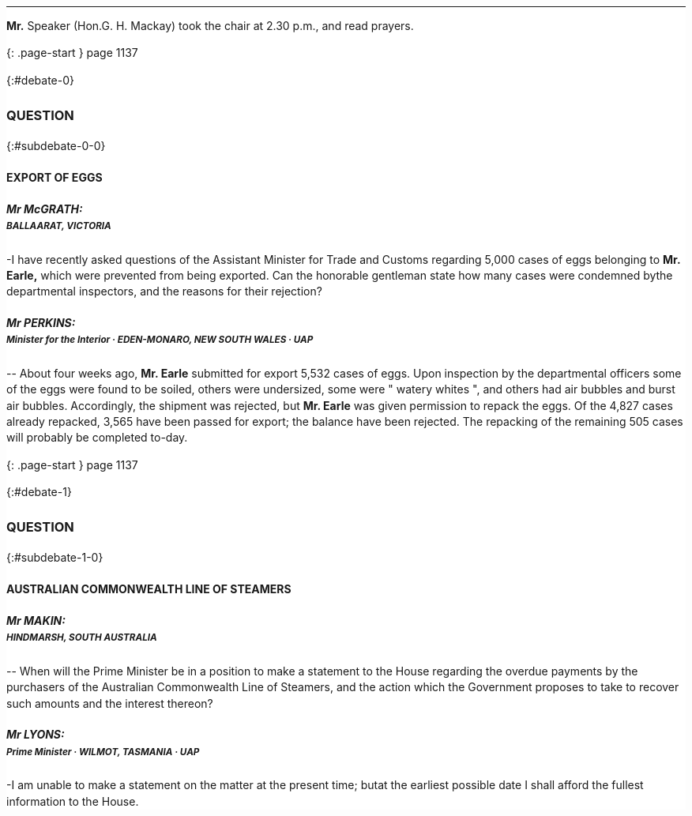 ----


 **Mr.** Speaker (Hon.G. H.  Mackay) took the chair at 2.30 p.m., and read prayers. 

{: .page-start }
page 1137

{:#debate-0}
### QUESTION

{:#subdebate-0-0}
#### EXPORT OF EGGS

##### Mr McGRATH:<br><small class="text-muted">BALLAARAT, VICTORIA</small>

-I have recently asked questions of the Assistant Minister for Trade and Customs regarding 5,000 cases of eggs belonging to  **Mr. Earle,**  which were prevented from being exported. Can the honorable gentleman state how many cases were condemned bythe departmental inspectors, and the reasons for their rejection? 

##### Mr PERKINS:<br><small class="text-muted">Minister for the Interior &middot; EDEN-MONARO, NEW SOUTH WALES &middot; UAP</small>

-- About four weeks ago,  **Mr. Earle**  submitted for export 5,532 cases of eggs. Upon inspection by the departmental officers some of the eggs were found to be soiled, others were undersized, some were " watery whites ", and others had air bubbles and  burst  air bubbles. Accordingly, the shipment was rejected, but  **Mr. Earle**  was given permission to repack the eggs. Of the 4,827 cases already repacked, 3,565 have been passed for export; the balance have been rejected. The repacking of the remaining 505 cases will probably be completed to-day. 

{: .page-start }
page 1137

{:#debate-1}
### QUESTION

{:#subdebate-1-0}
#### AUSTRALIAN COMMONWEALTH LINE OF STEAMERS

##### Mr MAKIN:<br><small class="text-muted">HINDMARSH, SOUTH AUSTRALIA</small>

-- When will the Prime Minister be in a position to make a statement to the House regarding the overdue payments by the purchasers of the Australian Commonwealth Line of Steamers, and the action which the Government proposes to take to recover such amounts and the interest thereon? 

##### Mr LYONS:<br><small class="text-muted">Prime Minister &middot; WILMOT, TASMANIA &middot; UAP</small>

-I am unable to make a statement on the matter at the present time; butat the earliest possible date I shall afford the fullest information to the House. 
